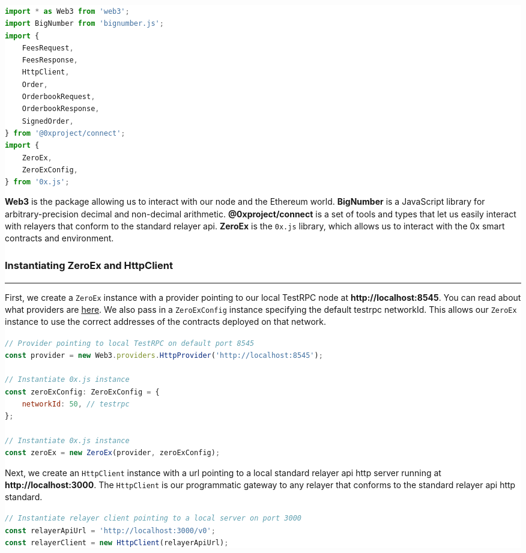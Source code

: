 ```javascript
import * as Web3 from 'web3';
import BigNumber from 'bignumber.js';
import {
    FeesRequest,
    FeesResponse,
    HttpClient,
    Order,
    OrderbookRequest,
    OrderbookResponse,
    SignedOrder,
} from '@0xproject/connect';
import {
    ZeroEx,
    ZeroExConfig,
} from '0x.js';
```

**Web3** is the package allowing us to interact with our node and the Ethereum world. **BigNumber** is a JavaScript library for arbitrary-precision decimal and non-decimal arithmetic. **@0xproject/connect** is a set of tools and types that let us easily interact with relayers that conform to the standard relayer api. **ZeroEx** is the `0x.js` library, which allows us to interact with the 0x smart contracts and environment.

### Instantiating ZeroEx and HttpClient
---

First, we create a `ZeroEx` instance with a provider pointing to our local TestRPC node at **http://localhost:8545**. You can read about what providers are [here](https://0xproject.com/wiki#Web3-Provider-Explained). We also pass in a `ZeroExConfig` instance specifying the default testrpc networkId. This allows our `ZeroEx` instance to use the correct addresses of the contracts deployed on that network.

```javascript
// Provider pointing to local TestRPC on default port 8545
const provider = new Web3.providers.HttpProvider('http://localhost:8545');

// Instantiate 0x.js instance
const zeroExConfig: ZeroExConfig = {
    networkId: 50, // testrpc
};

// Instantiate 0x.js instance
const zeroEx = new ZeroEx(provider, zeroExConfig);
```

Next, we create an `HttpClient` instance with a url pointing to a local standard relayer api http server running at **http://localhost:3000**. The `HttpClient` is our programmatic gateway to any relayer that conforms to the standard relayer api http standard.

```javascript
// Instantiate relayer client pointing to a local server on port 3000
const relayerApiUrl = 'http://localhost:3000/v0';
const relayerClient = new HttpClient(relayerApiUrl);
```

